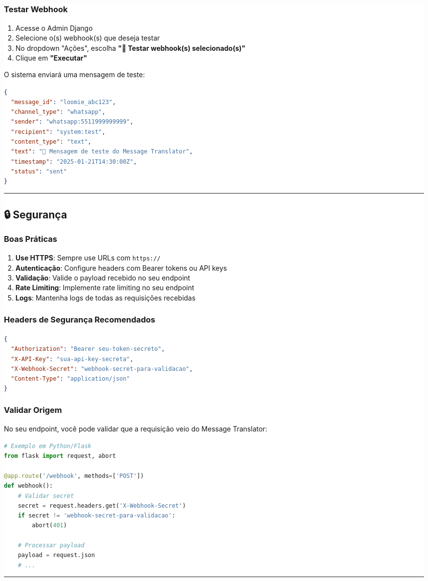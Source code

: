 ### Testar Webhook

1. Acesse o Admin Django
2. Selecione o(s) webhook(s) que deseja testar
3. No dropdown "Ações", escolha **"🧪 Testar webhook(s) selecionado(s)"**
4. Clique em **"Executar"**

O sistema enviará uma mensagem de teste:

```json
{
  "message_id": "loomie_abc123",
  "channel_type": "whatsapp",
  "sender": "whatsapp:5511999999999",
  "recipient": "system:test",
  "content_type": "text",
  "text": "🧪 Mensagem de teste do Message Translator",
  "timestamp": "2025-01-21T14:30:00Z",
  "status": "sent"
}
```

---

## 🔒 Segurança

### Boas Práticas

1. **Use HTTPS**: Sempre use URLs com `https://`
2. **Autenticação**: Configure headers com Bearer tokens ou API keys
3. **Validação**: Valide o payload recebido no seu endpoint
4. **Rate Limiting**: Implemente rate limiting no seu endpoint
5. **Logs**: Mantenha logs de todas as requisições recebidas

### Headers de Segurança Recomendados

```json
{
  "Authorization": "Bearer seu-token-secreto",
  "X-API-Key": "sua-api-key-secreta",
  "X-Webhook-Secret": "webhook-secret-para-validacao",
  "Content-Type": "application/json"
}
```

### Validar Origem

No seu endpoint, você pode validar que a requisição veio do Message Translator:

```python
# Exemplo em Python/Flask
from flask import request, abort

@app.route('/webhook', methods=['POST'])
def webhook():
    # Validar secret
    secret = request.headers.get('X-Webhook-Secret')
    if secret != 'webhook-secret-para-validacao':
        abort(401)
    
    # Processar payload
    payload = request.json
    # ...
```

---